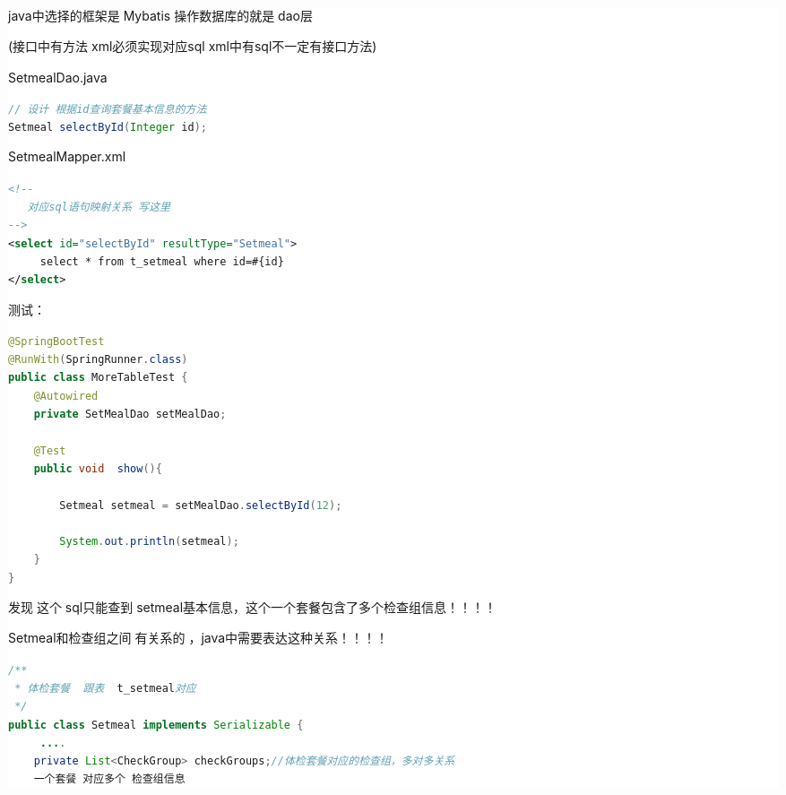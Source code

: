 java中选择的框架是 Mybatis  操作数据库的就是  dao层

(接口中有方法  xml必须实现对应sql  xml中有sql不一定有接口方法)

SetmealDao.java

~~~java
// 设计 根据id查询套餐基本信息的方法
Setmeal selectById(Integer id);
~~~

SetmealMapper.xml 

~~~xml
<!--
   对应sql语句映射关系 写这里
-->
<select id="selectById" resultType="Setmeal">
     select * from t_setmeal where id=#{id}    
</select>
~~~

测试：

~~~java
@SpringBootTest
@RunWith(SpringRunner.class)
public class MoreTableTest {
    @Autowired
    private SetMealDao setMealDao;

    @Test
    public void  show(){

        Setmeal setmeal = setMealDao.selectById(12);

        System.out.println(setmeal);
    }
}
~~~

发现 这个 sql只能查到 setmeal基本信息，这个一个套餐包含了多个检查组信息！！！！

Setmeal和检查组之间 有关系的 ，java中需要表达这种关系！！！！

~~~java
/**
 * 体检套餐  跟表  t_setmeal对应
 */
public class Setmeal implements Serializable {
     ....
    private List<CheckGroup> checkGroups;//体检套餐对应的检查组，多对多关系
    一个套餐 对应多个 检查组信息 
~~~

